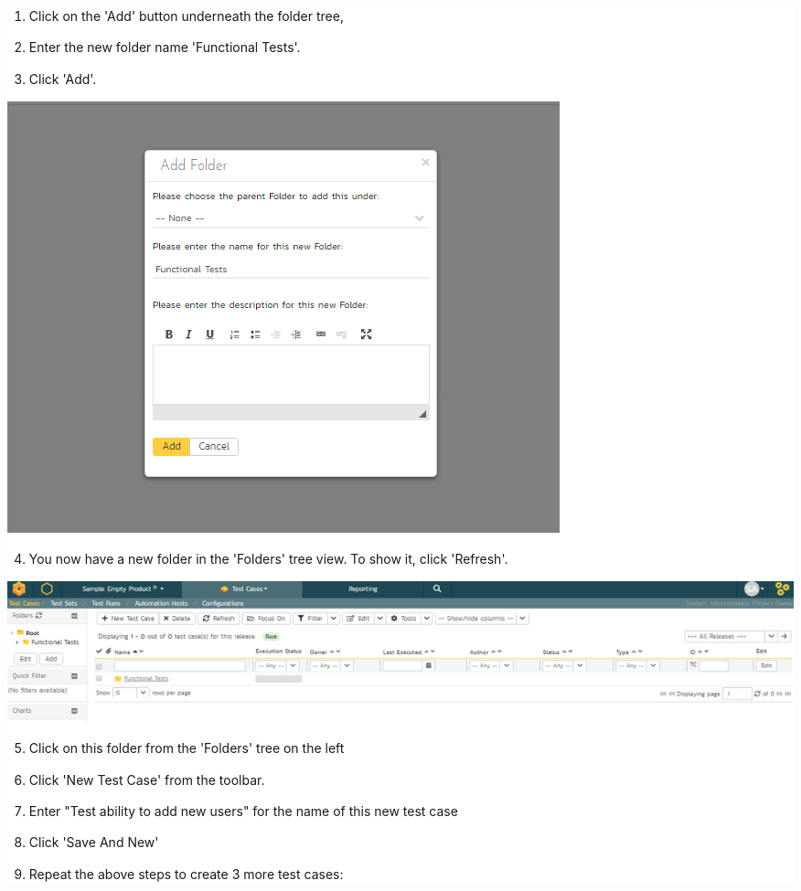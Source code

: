 1.  Click on the 'Add' button underneath the folder tree,

2.  Enter the new folder name 'Functional Tests'.

3.  Click 'Add'.

![](img/Build_the_Test_Plan_20.png)

4.  You now have a new folder in the 'Folders' tree view. To show it,
click 'Refresh'.

![](img/Build_the_Test_Plan_21.png)

5.  Click on this folder from the 'Folders' tree on the left

6.  Click 'New Test Case' from the toolbar.

7.  Enter "Test ability to add new users" for the name of this new test
case

8.  Click 'Save And New'

9.  Repeat the above steps to create 3 more test cases:
